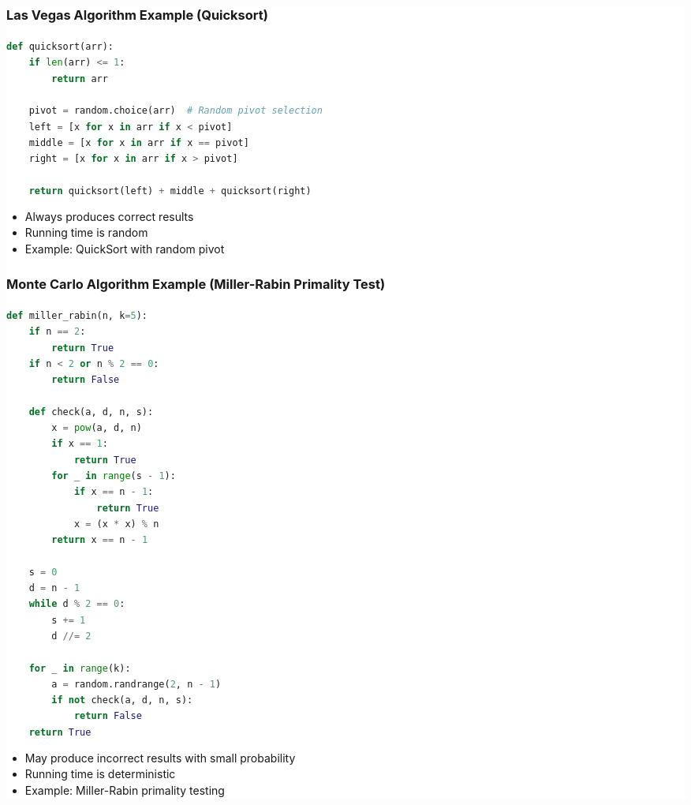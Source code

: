 ### Las Vegas Algorithm Example (Quicksort)
```python
def quicksort(arr):
    if len(arr) <= 1:
        return arr

    pivot = random.choice(arr)  # Random pivot selection
    left = [x for x in arr if x < pivot]
    middle = [x for x in arr if x == pivot]
    right = [x for x in arr if x > pivot]

    return quicksort(left) + middle + quicksort(right)
```
- Always produces correct results
- Running time is random
- Example: QuickSort with random pivot

### Monte Carlo Algorithm Example (Miller-Rabin Primality Test)
```python
def miller_rabin(n, k=5):
    if n == 2:
        return True
    if n < 2 or n % 2 == 0:
        return False

    def check(a, d, n, s):
        x = pow(a, d, n)
        if x == 1:
            return True
        for _ in range(s - 1):
            if x == n - 1:
                return True
            x = (x * x) % n
        return x == n - 1

    s = 0
    d = n - 1
    while d % 2 == 0:
        s += 1
        d //= 2

    for _ in range(k):
        a = random.randrange(2, n - 1)
        if not check(a, d, n, s):
            return False
    return True
```
- May produce incorrect results with small probability
- Running time is deterministic
- Example: Miller-Rabin primality testing
